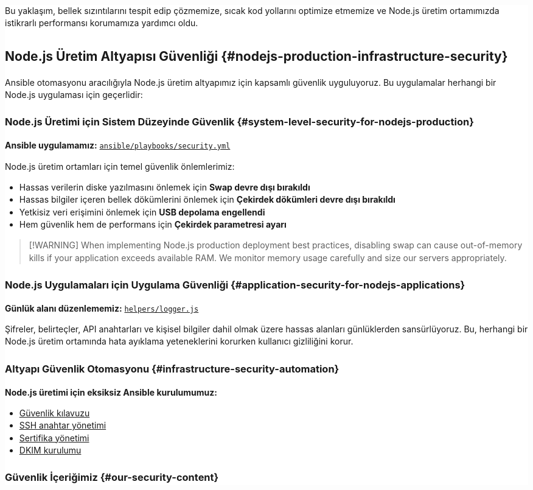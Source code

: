 Bu yaklaşım, bellek sızıntılarını tespit edip çözmemize, sıcak kod yollarını optimize etmemize ve Node.js üretim ortamımızda istikrarlı performansı korumamıza yardımcı oldu.

## Node.js Üretim Altyapısı Güvenliği {#nodejs-production-infrastructure-security}

Ansible otomasyonu aracılığıyla Node.js üretim altyapımız için kapsamlı güvenlik uyguluyoruz. Bu uygulamalar herhangi bir Node.js uygulaması için geçerlidir:

### Node.js Üretimi için Sistem Düzeyinde Güvenlik {#system-level-security-for-nodejs-production}

**Ansible uygulamamız:** [`ansible/playbooks/security.yml`](https://github.com/forwardemail/forwardemail.net/blob/master/ansible/playbooks/security.yml)

Node.js üretim ortamları için temel güvenlik önlemlerimiz:

* Hassas verilerin diske yazılmasını önlemek için **Swap devre dışı bırakıldı**
* Hassas bilgiler içeren bellek dökümlerini önlemek için **Çekirdek dökümleri devre dışı bırakıldı**
* Yetkisiz veri erişimini önlemek için **USB depolama engellendi**
* Hem güvenlik hem de performans için **Çekirdek parametresi ayarı**

> \[!WARNING]
> When implementing Node.js production deployment best practices, disabling swap can cause out-of-memory kills if your application exceeds available RAM. We monitor memory usage carefully and size our servers appropriately.

### Node.js Uygulamaları için Uygulama Güvenliği {#application-security-for-nodejs-applications}

**Günlük alanı düzenlememiz:** [`helpers/logger.js`](https://github.com/forwardemail/forwardemail.net/blob/master/helpers/logger.js)

Şifreler, belirteçler, API anahtarları ve kişisel bilgiler dahil olmak üzere hassas alanları günlüklerden sansürlüyoruz. Bu, herhangi bir Node.js üretim ortamında hata ayıklama yeteneklerini korurken kullanıcı gizliliğini korur.

### Altyapı Güvenlik Otomasyonu {#infrastructure-security-automation}

**Node.js üretimi için eksiksiz Ansible kurulumumuz:**

* [Güvenlik kılavuzu](https://github.com/forwardemail/forwardemail.net/blob/master/ansible/playbooks/security.yml)
* [SSH anahtar yönetimi](https://github.com/forwardemail/forwardemail.net/blob/master/ansible/playbooks/ssh-keys.yml)
* [Sertifika yönetimi](https://github.com/forwardemail/forwardemail.net/blob/master/ansible/playbooks/certificates.yml)
* [DKIM kurulumu](https://github.com/forwardemail/forwardemail.net/blob/master/ansible/playbooks/dkim.yml)

### Güvenlik İçeriğimiz {#our-security-content}
